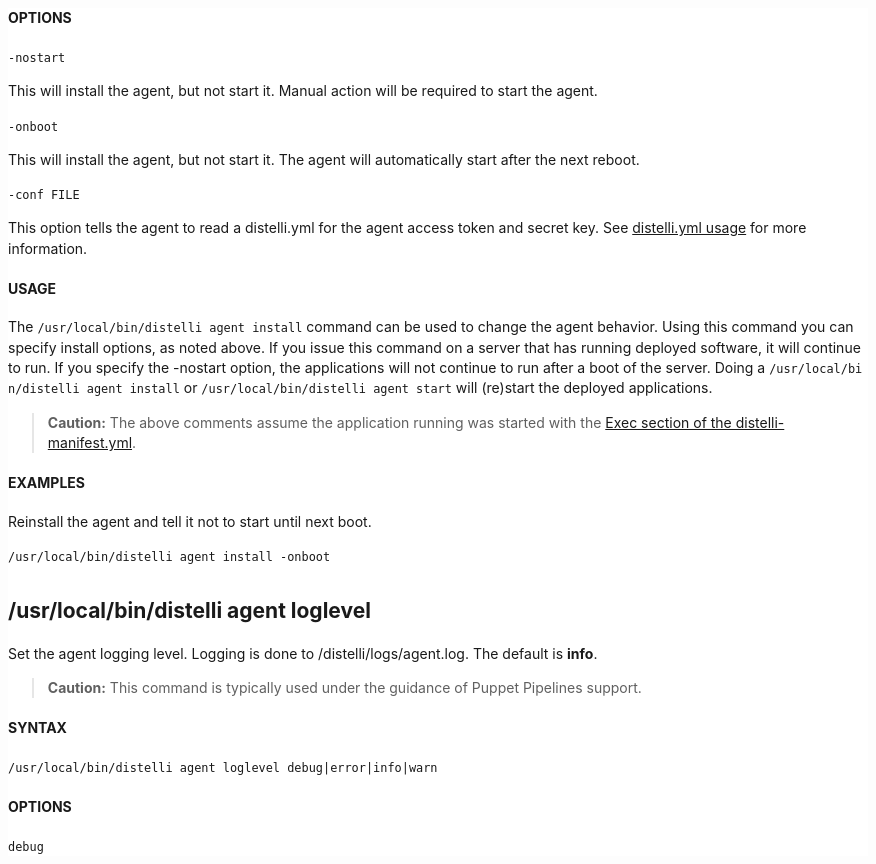 
<h4>OPTIONS</h4>

~~~
-nostart
~~~

This will install the agent, but not start it. Manual action will be required to start the agent.

~~~
-onboot
~~~

This will install the agent, but not start it. The agent will automatically start after the next reboot.

~~~
-conf FILE
~~~


This option tells the agent to read a distelli.yml for the agent access token and secret key. See [distelli.yml usage](./distelliyml.html) for more information.

<h4>USAGE</h4>


The `/usr/local/bin/distelli agent install` command can be used to change the agent behavior. Using this command you can specify install options, as noted above.
If you issue this command on a server that has running deployed software, it will continue to run. If you specify the -nostart option, the applications will not continue to run after a boot of the server. Doing a `/usr/local/bin/distelli agent install` or `/usr/local/bin/distelli agent start` will (re)start the deployed applications.

> **Caution:** The above comments assume the application running was started with the [Exec section of the distelli-manifest.yml](./manifest.html).


<h4>EXAMPLES</h4>

Reinstall the agent and tell it not to start until next boot.

~~~
/usr/local/bin/distelli agent install -onboot
~~~

## /usr/local/bin/distelli agent loglevel

Set the agent logging level. Logging is done to /distelli/logs/agent.log. The default is **info**.

> **Caution:** This command is typically used under the guidance of Puppet Pipelines support.

<h4>SYNTAX</h4>

~~~
/usr/local/bin/distelli agent loglevel debug|error|info|warn
~~~

<h4>OPTIONS</h4>


~~~
debug
~~~
